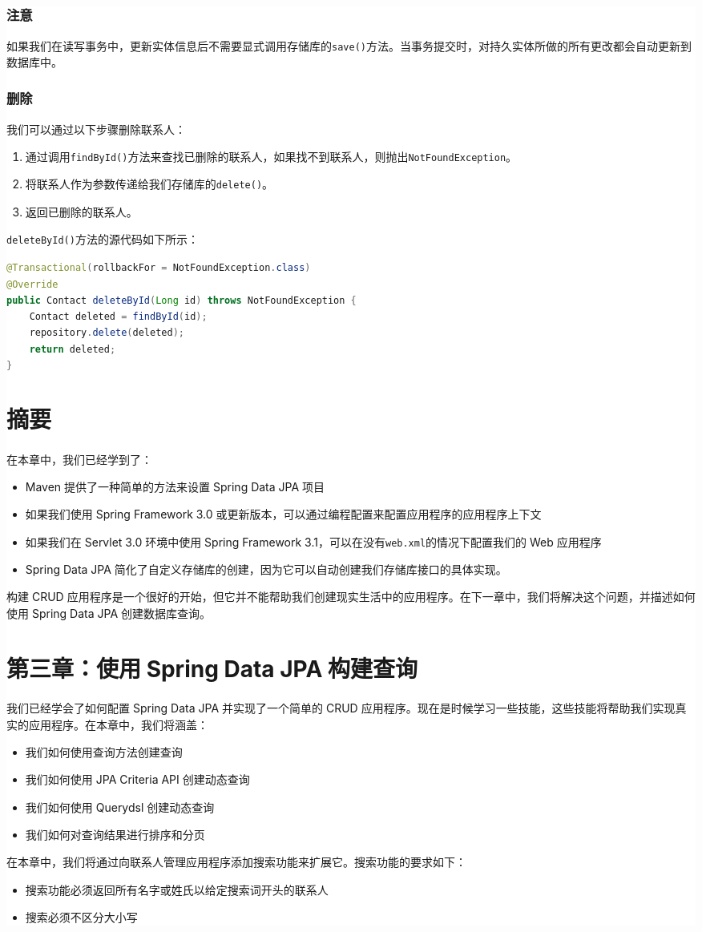 ### 注意

如果我们在读写事务中，更新实体信息后不需要显式调用存储库的`save()`方法。当事务提交时，对持久实体所做的所有更改都会自动更新到数据库中。

### 删除

我们可以通过以下步骤删除联系人：

1.  通过调用`findById()`方法来查找已删除的联系人，如果找不到联系人，则抛出`NotFoundException`。

1.  将联系人作为参数传递给我们存储库的`delete()`。

1.  返回已删除的联系人。

`deleteById()`方法的源代码如下所示：

```java
@Transactional(rollbackFor = NotFoundException.class)
@Override
public Contact deleteById(Long id) throws NotFoundException {
    Contact deleted = findById(id);
    repository.delete(deleted);
    return deleted;
}
```

# 摘要

在本章中，我们已经学到了：

+   Maven 提供了一种简单的方法来设置 Spring Data JPA 项目

+   如果我们使用 Spring Framework 3.0 或更新版本，可以通过编程配置来配置应用程序的应用程序上下文

+   如果我们在 Servlet 3.0 环境中使用 Spring Framework 3.1，可以在没有`web.xml`的情况下配置我们的 Web 应用程序

+   Spring Data JPA 简化了自定义存储库的创建，因为它可以自动创建我们存储库接口的具体实现。

构建 CRUD 应用程序是一个很好的开始，但它并不能帮助我们创建现实生活中的应用程序。在下一章中，我们将解决这个问题，并描述如何使用 Spring Data JPA 创建数据库查询。


# 第三章：使用 Spring Data JPA 构建查询

我们已经学会了如何配置 Spring Data JPA 并实现了一个简单的 CRUD 应用程序。现在是时候学习一些技能，这些技能将帮助我们实现真实的应用程序。在本章中，我们将涵盖：

+   我们如何使用查询方法创建查询

+   我们如何使用 JPA Criteria API 创建动态查询

+   我们如何使用 Querydsl 创建动态查询

+   我们如何对查询结果进行排序和分页

在本章中，我们将通过向联系人管理应用程序添加搜索功能来扩展它。搜索功能的要求如下：

+   搜索功能必须返回所有名字或姓氏以给定搜索词开头的联系人

+   搜索必须不区分大小写
